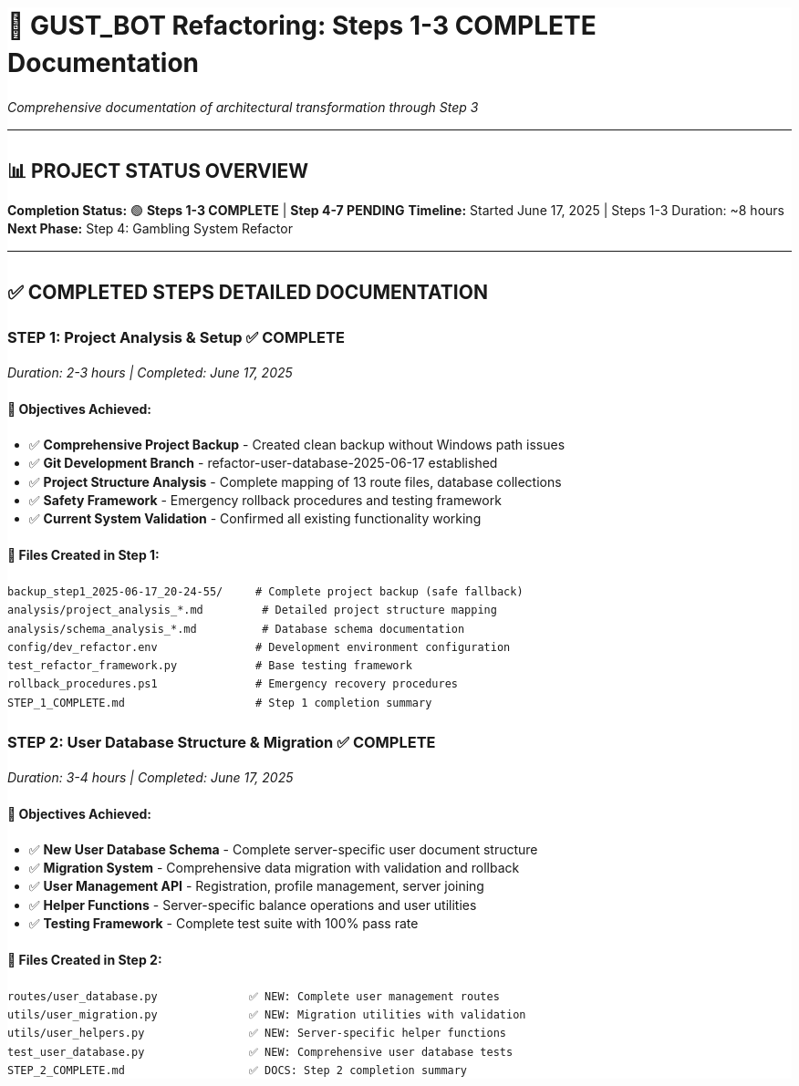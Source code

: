 ﻿# 🎉 GUST_BOT Refactoring: Steps 1-3 COMPLETE Documentation
*Comprehensive documentation of architectural transformation through Step 3*

---

## 📊 PROJECT STATUS OVERVIEW

**Completion Status:** 🟢 **Steps 1-3 COMPLETE** | **Step 4-7 PENDING**
**Timeline:** Started June 17, 2025 | Steps 1-3 Duration: ~8 hours
**Next Phase:** Step 4: Gambling System Refactor

---

## ✅ COMPLETED STEPS DETAILED DOCUMENTATION

### STEP 1: Project Analysis & Setup ✅ COMPLETE
*Duration: 2-3 hours | Completed: June 17, 2025*

#### 🎯 Objectives Achieved:
- ✅ **Comprehensive Project Backup** - Created clean backup without Windows path issues
- ✅ **Git Development Branch** - refactor-user-database-2025-06-17 established
- ✅ **Project Structure Analysis** - Complete mapping of 13 route files, database collections
- ✅ **Safety Framework** - Emergency rollback procedures and testing framework
- ✅ **Current System Validation** - Confirmed all existing functionality working

#### 📁 Files Created in Step 1:
```
backup_step1_2025-06-17_20-24-55/     # Complete project backup (safe fallback)
analysis/project_analysis_*.md         # Detailed project structure mapping
analysis/schema_analysis_*.md          # Database schema documentation
config/dev_refactor.env               # Development environment configuration
test_refactor_framework.py            # Base testing framework
rollback_procedures.ps1               # Emergency recovery procedures
STEP_1_COMPLETE.md                    # Step 1 completion summary
```

### STEP 2: User Database Structure & Migration ✅ COMPLETE
*Duration: 3-4 hours | Completed: June 17, 2025*

#### 🎯 Objectives Achieved:
- ✅ **New User Database Schema** - Complete server-specific user document structure
- ✅ **Migration System** - Comprehensive data migration with validation and rollback
- ✅ **User Management API** - Registration, profile management, server joining
- ✅ **Helper Functions** - Server-specific balance operations and user utilities
- ✅ **Testing Framework** - Complete test suite with 100% pass rate

#### 📁 Files Created in Step 2:
```
routes/user_database.py              ✅ NEW: Complete user management routes
utils/user_migration.py              ✅ NEW: Migration utilities with validation
utils/user_helpers.py                ✅ NEW: Server-specific helper functions
test_user_database.py                ✅ NEW: Comprehensive user database tests
STEP_2_COMPLETE.md                   ✅ DOCS: Step 2 completion summary
```

